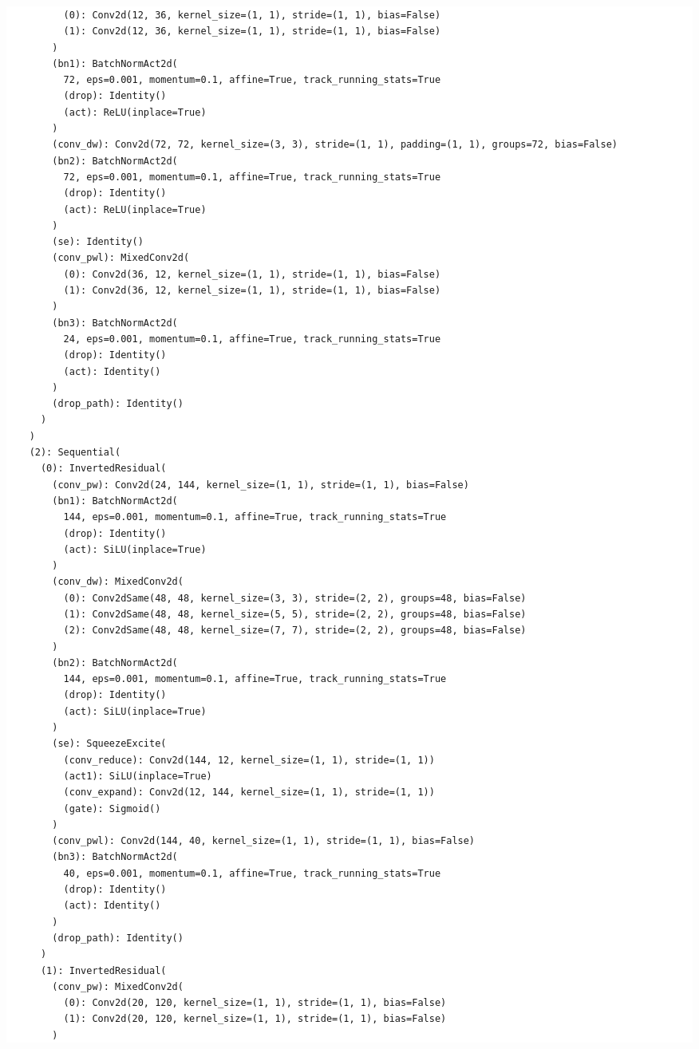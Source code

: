               (0): Conv2d(12, 36, kernel_size=(1, 1), stride=(1, 1), bias=False)
              (1): Conv2d(12, 36, kernel_size=(1, 1), stride=(1, 1), bias=False)
            )
            (bn1): BatchNormAct2d(
              72, eps=0.001, momentum=0.1, affine=True, track_running_stats=True
              (drop): Identity()
              (act): ReLU(inplace=True)
            )
            (conv_dw): Conv2d(72, 72, kernel_size=(3, 3), stride=(1, 1), padding=(1, 1), groups=72, bias=False)
            (bn2): BatchNormAct2d(
              72, eps=0.001, momentum=0.1, affine=True, track_running_stats=True
              (drop): Identity()
              (act): ReLU(inplace=True)
            )
            (se): Identity()
            (conv_pwl): MixedConv2d(
              (0): Conv2d(36, 12, kernel_size=(1, 1), stride=(1, 1), bias=False)
              (1): Conv2d(36, 12, kernel_size=(1, 1), stride=(1, 1), bias=False)
            )
            (bn3): BatchNormAct2d(
              24, eps=0.001, momentum=0.1, affine=True, track_running_stats=True
              (drop): Identity()
              (act): Identity()
            )
            (drop_path): Identity()
          )
        )
        (2): Sequential(
          (0): InvertedResidual(
            (conv_pw): Conv2d(24, 144, kernel_size=(1, 1), stride=(1, 1), bias=False)
            (bn1): BatchNormAct2d(
              144, eps=0.001, momentum=0.1, affine=True, track_running_stats=True
              (drop): Identity()
              (act): SiLU(inplace=True)
            )
            (conv_dw): MixedConv2d(
              (0): Conv2dSame(48, 48, kernel_size=(3, 3), stride=(2, 2), groups=48, bias=False)
              (1): Conv2dSame(48, 48, kernel_size=(5, 5), stride=(2, 2), groups=48, bias=False)
              (2): Conv2dSame(48, 48, kernel_size=(7, 7), stride=(2, 2), groups=48, bias=False)
            )
            (bn2): BatchNormAct2d(
              144, eps=0.001, momentum=0.1, affine=True, track_running_stats=True
              (drop): Identity()
              (act): SiLU(inplace=True)
            )
            (se): SqueezeExcite(
              (conv_reduce): Conv2d(144, 12, kernel_size=(1, 1), stride=(1, 1))
              (act1): SiLU(inplace=True)
              (conv_expand): Conv2d(12, 144, kernel_size=(1, 1), stride=(1, 1))
              (gate): Sigmoid()
            )
            (conv_pwl): Conv2d(144, 40, kernel_size=(1, 1), stride=(1, 1), bias=False)
            (bn3): BatchNormAct2d(
              40, eps=0.001, momentum=0.1, affine=True, track_running_stats=True
              (drop): Identity()
              (act): Identity()
            )
            (drop_path): Identity()
          )
          (1): InvertedResidual(
            (conv_pw): MixedConv2d(
              (0): Conv2d(20, 120, kernel_size=(1, 1), stride=(1, 1), bias=False)
              (1): Conv2d(20, 120, kernel_size=(1, 1), stride=(1, 1), bias=False)
            )